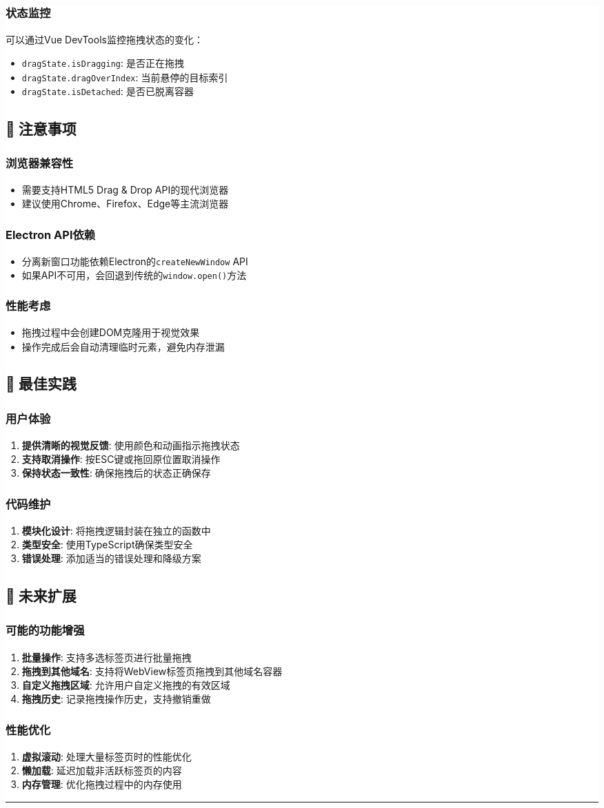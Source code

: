 ### 状态监控
可以通过Vue DevTools监控拖拽状态的变化：
- `dragState.isDragging`: 是否正在拖拽
- `dragState.dragOverIndex`: 当前悬停的目标索引
- `dragState.isDetached`: 是否已脱离容器

## 🚨 注意事项

### 浏览器兼容性
- 需要支持HTML5 Drag & Drop API的现代浏览器
- 建议使用Chrome、Firefox、Edge等主流浏览器

### Electron API依赖
- 分离新窗口功能依赖Electron的`createNewWindow` API
- 如果API不可用，会回退到传统的`window.open()`方法

### 性能考虑
- 拖拽过程中会创建DOM克隆用于视觉效果
- 操作完成后会自动清理临时元素，避免内存泄漏

## 🎯 最佳实践

### 用户体验
1. **提供清晰的视觉反馈**: 使用颜色和动画指示拖拽状态
2. **支持取消操作**: 按ESC键或拖回原位置取消操作
3. **保持状态一致性**: 确保拖拽后的状态正确保存

### 代码维护
1. **模块化设计**: 将拖拽逻辑封装在独立的函数中
2. **类型安全**: 使用TypeScript确保类型安全
3. **错误处理**: 添加适当的错误处理和降级方案

## 🔮 未来扩展

### 可能的功能增强
1. **批量操作**: 支持多选标签页进行批量拖拽
2. **拖拽到其他域名**: 支持将WebView标签页拖拽到其他域名容器
3. **自定义拖拽区域**: 允许用户自定义拖拽的有效区域
4. **拖拽历史**: 记录拖拽操作历史，支持撤销重做

### 性能优化
1. **虚拟滚动**: 处理大量标签页时的性能优化
2. **懒加载**: 延迟加载非活跃标签页的内容
3. **内存管理**: 优化拖拽过程中的内存使用

---
